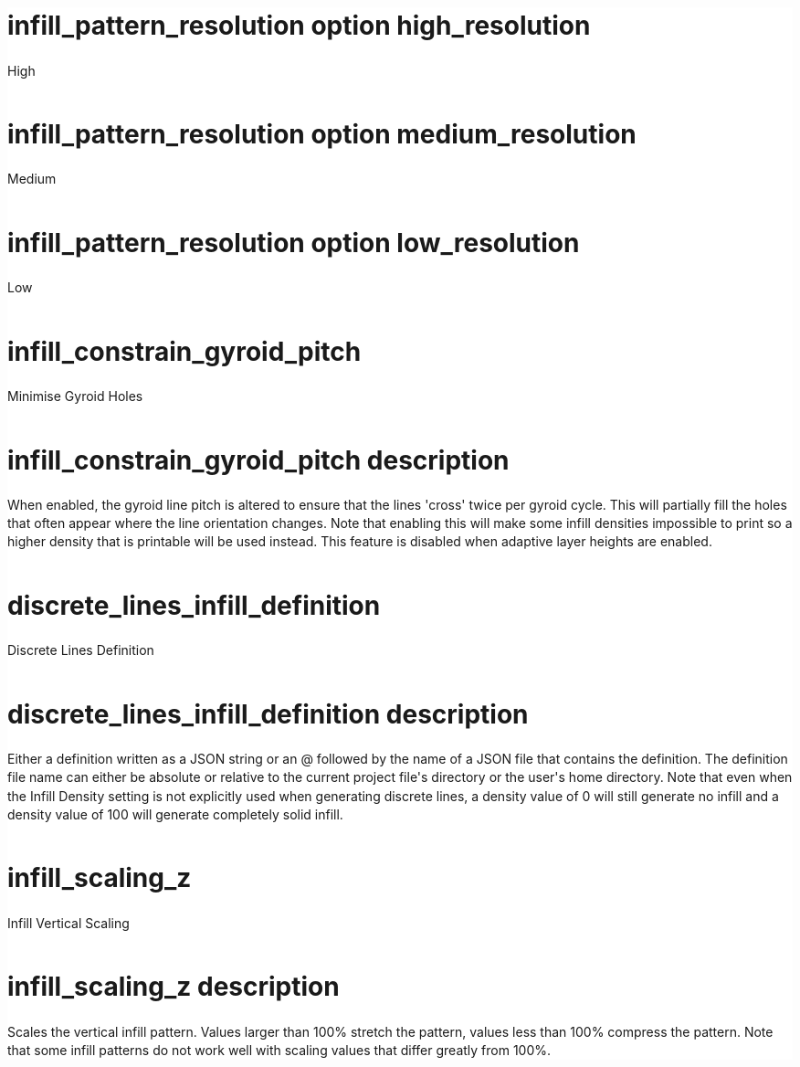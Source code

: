 
# infill_pattern_resolution option high_resolution
High


# infill_pattern_resolution option medium_resolution
Medium


# infill_pattern_resolution option low_resolution
Low


# infill_constrain_gyroid_pitch
Minimise Gyroid Holes


# infill_constrain_gyroid_pitch description
When enabled, the gyroid line pitch is altered to ensure that the lines 'cross' twice per gyroid cycle. This will partially fill the holes that often appear where the line orientation changes. Note that enabling this will make some infill densities impossible to print so a higher density that is printable will be used instead. This feature is disabled when adaptive layer heights are enabled.


# discrete_lines_infill_definition
Discrete Lines Definition


# discrete_lines_infill_definition description
Either a definition written as a JSON string or an @ followed by the name of a JSON file that contains the definition. The definition file name can either be absolute or relative to the current project file's directory or the user's home directory. Note that even when the Infill Density setting is not explicitly used when generating discrete lines, a density value of 0 will still generate no infill and a density value of 100 will generate completely solid infill.


# infill_scaling_z
Infill Vertical Scaling


# infill_scaling_z description
Scales the vertical infill pattern. Values larger than 100% stretch the pattern, values less than 100% compress the pattern. Note that some infill patterns do not work well with scaling values that differ greatly from 100%.
